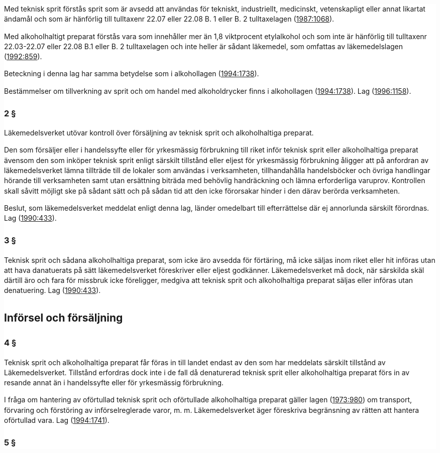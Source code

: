 Med teknisk sprit förstås sprit som är avsedd att användas för tekniskt, industriellt, medicinskt, vetenskapligt eller annat likartat ändamål och som är hänförlig till tulltaxenr 22.07 eller 22.08 B. 1 eller B. 2 tulltaxelagen ([1987:1068](https://selex.se/eli/sfs/1987/1068)).

Med alkoholhaltigt preparat förstås vara som innehåller mer än 1,8 viktprocent etylalkohol och som inte är hänförlig till tulltaxenr 22.03-22.07 eller 22.08 B.1 eller B. 2 tulltaxelagen och inte heller är sådant läkemedel, som omfattas av läkemedelslagen ([1992:859](https://selex.se/eli/sfs/1992/859)).

Beteckning i denna lag har samma betydelse som i alkohollagen ([1994:1738](https://selex.se/eli/sfs/1994/1738)).

Bestämmelser om tillverkning av sprit och om handel med alkoholdrycker finns i alkohollagen ([1994:1738](https://selex.se/eli/sfs/1994/1738)). Lag ([1996:1158](https://selex.se/eli/sfs/1996/1158)).

### 2 §

Läkemedelsverket utövar kontroll över försäljning av teknisk sprit och alkoholhaltiga preparat.

Den som försäljer eller i handelssyfte eller för yrkesmässig förbrukning till riket inför teknisk sprit eller alkoholhaltiga preparat ävensom den som inköper teknisk sprit enligt särskilt tillstånd eller eljest för yrkesmässig förbrukning åligger att på anfordran av läkemedelsverket lämna tillträde till de lokaler som användas i verksamheten, tillhandahålla handelsböcker och övriga handlingar hörande till verksamheten samt utan ersättning biträda med behövlig handräckning och lämna erforderliga varuprov. Kontrollen skall såvitt möjligt ske på sådant sätt och på sådan tid att den icke förorsakar hinder i den därav berörda verksamheten.

Beslut, som läkemedelsverket meddelat enligt denna lag, länder omedelbart till efterrättelse där ej annorlunda särskilt förordnas. Lag ([1990:433](https://selex.se/eli/sfs/1990/433)).

### 3 §

Teknisk sprit och sådana alkoholhaltiga preparat, som icke äro avsedda för förtäring, må icke säljas inom riket eller hit införas utan att hava danatuerats på sätt läkemedelsverket föreskriver eller eljest godkänner. Läkemedelsverket må dock, när särskilda skäl därtill äro och fara för missbruk icke föreligger, medgiva att teknisk sprit och alkoholhaltiga preparat säljas eller införas utan denatuering. Lag ([1990:433](https://selex.se/eli/sfs/1990/433)).

## Införsel och försäljning

### 4 §

Teknisk sprit och alkoholhaltiga preparat får föras in till landet endast av den som har meddelats särskilt tillstånd av Läkemedelsverket. Tillstånd erfordras dock inte i de fall då denaturerad teknisk sprit eller alkoholhaltiga preparat förs in av resande annat än i handelssyfte eller för yrkesmässig förbrukning.

I fråga om hantering av oförtullad teknisk sprit och oförtullade alkoholhaltiga preparat gäller lagen ([1973:980](https://selex.se/eli/sfs/1973/980)) om transport, förvaring och förstöring av införselreglerade varor, m. m. Läkemedelsverket äger föreskriva begränsning av rätten att hantera oförtullad vara. Lag ([1994:1741](https://selex.se/eli/sfs/1994/1741)).

### 5 §
